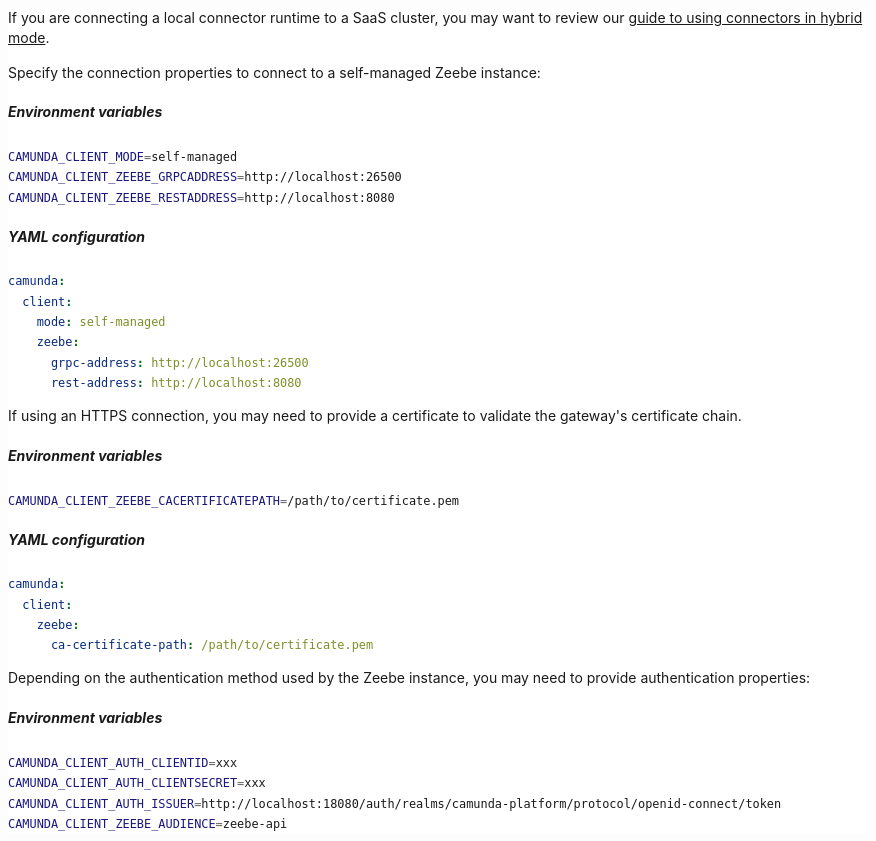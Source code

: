 If you are connecting a local connector runtime to a SaaS cluster, you may want to review our [guide to using connectors in hybrid mode](/guides/use-connectors-in-hybrid-mode.md).

</TabItem>

<TabItem value='sm'>

Specify the connection properties to connect to a self-managed Zeebe instance:

##### Environment variables

```bash
CAMUNDA_CLIENT_MODE=self-managed
CAMUNDA_CLIENT_ZEEBE_GRPCADDRESS=http://localhost:26500
CAMUNDA_CLIENT_ZEEBE_RESTADDRESS=http://localhost:8080
```

##### YAML configuration

```yaml
camunda:
  client:
    mode: self-managed
    zeebe:
      grpc-address: http://localhost:26500
      rest-address: http://localhost:8080
```

If using an HTTPS connection, you may need to provide a certificate to validate the gateway's certificate chain.

##### Environment variables

```bash
CAMUNDA_CLIENT_ZEEBE_CACERTIFICATEPATH=/path/to/certificate.pem
```

##### YAML configuration

```yaml
camunda:
  client:
    zeebe:
      ca-certificate-path: /path/to/certificate.pem
```

Depending on the authentication method used by the Zeebe instance, you may need to provide authentication properties:

##### Environment variables

```bash
CAMUNDA_CLIENT_AUTH_CLIENTID=xxx
CAMUNDA_CLIENT_AUTH_CLIENTSECRET=xxx
CAMUNDA_CLIENT_AUTH_ISSUER=http://localhost:18080/auth/realms/camunda-platform/protocol/openid-connect/token
CAMUNDA_CLIENT_ZEEBE_AUDIENCE=zeebe-api
```
